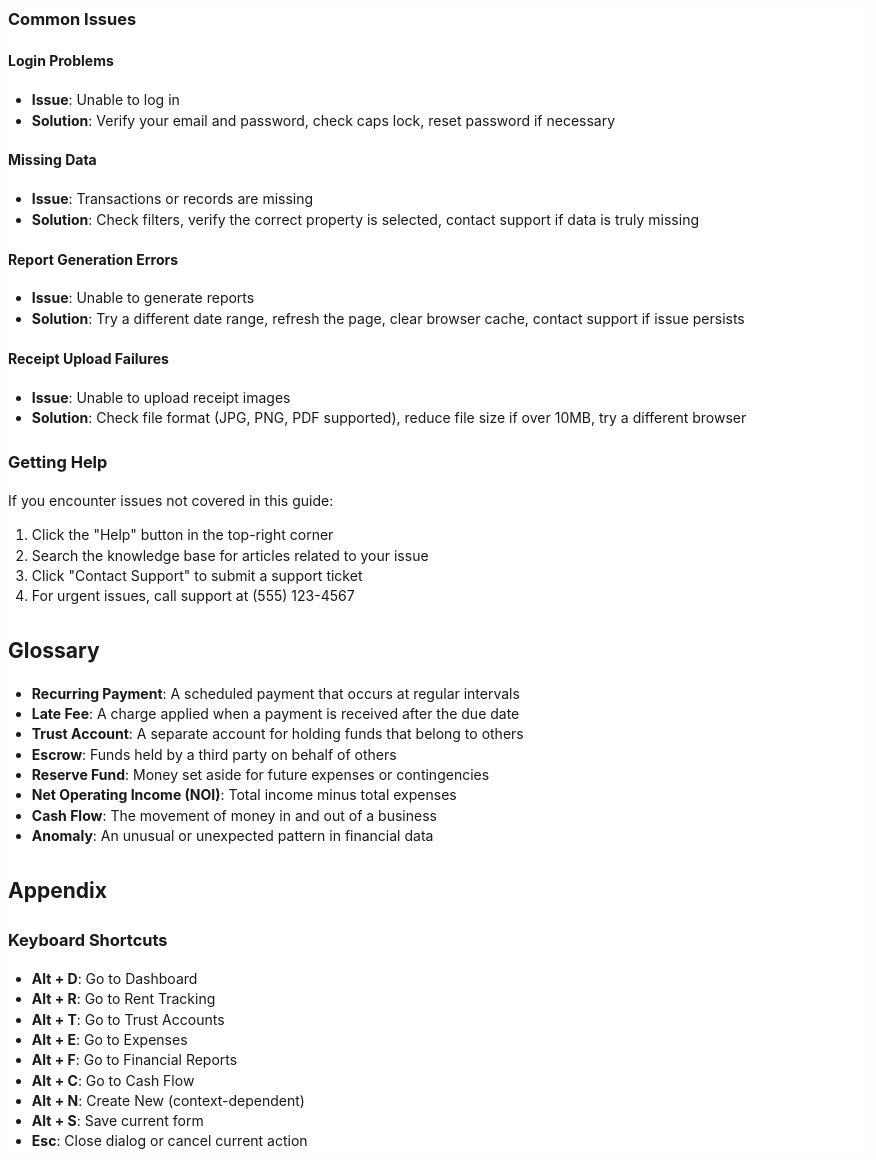 ### Common Issues

#### Login Problems

- **Issue**: Unable to log in
- **Solution**: Verify your email and password, check caps lock, reset password if necessary

#### Missing Data

- **Issue**: Transactions or records are missing
- **Solution**: Check filters, verify the correct property is selected, contact support if data is truly missing

#### Report Generation Errors

- **Issue**: Unable to generate reports
- **Solution**: Try a different date range, refresh the page, clear browser cache, contact support if issue persists

#### Receipt Upload Failures

- **Issue**: Unable to upload receipt images
- **Solution**: Check file format (JPG, PNG, PDF supported), reduce file size if over 10MB, try a different browser

### Getting Help

If you encounter issues not covered in this guide:

1. Click the "Help" button in the top-right corner
2. Search the knowledge base for articles related to your issue
3. Click "Contact Support" to submit a support ticket
4. For urgent issues, call support at (555) 123-4567

## Glossary

- **Recurring Payment**: A scheduled payment that occurs at regular intervals
- **Late Fee**: A charge applied when a payment is received after the due date
- **Trust Account**: A separate account for holding funds that belong to others
- **Escrow**: Funds held by a third party on behalf of others
- **Reserve Fund**: Money set aside for future expenses or contingencies
- **Net Operating Income (NOI)**: Total income minus total expenses
- **Cash Flow**: The movement of money in and out of a business
- **Anomaly**: An unusual or unexpected pattern in financial data

## Appendix

### Keyboard Shortcuts

- **Alt + D**: Go to Dashboard
- **Alt + R**: Go to Rent Tracking
- **Alt + T**: Go to Trust Accounts
- **Alt + E**: Go to Expenses
- **Alt + F**: Go to Financial Reports
- **Alt + C**: Go to Cash Flow
- **Alt + N**: Create New (context-dependent)
- **Alt + S**: Save current form
- **Esc**: Close dialog or cancel current action
